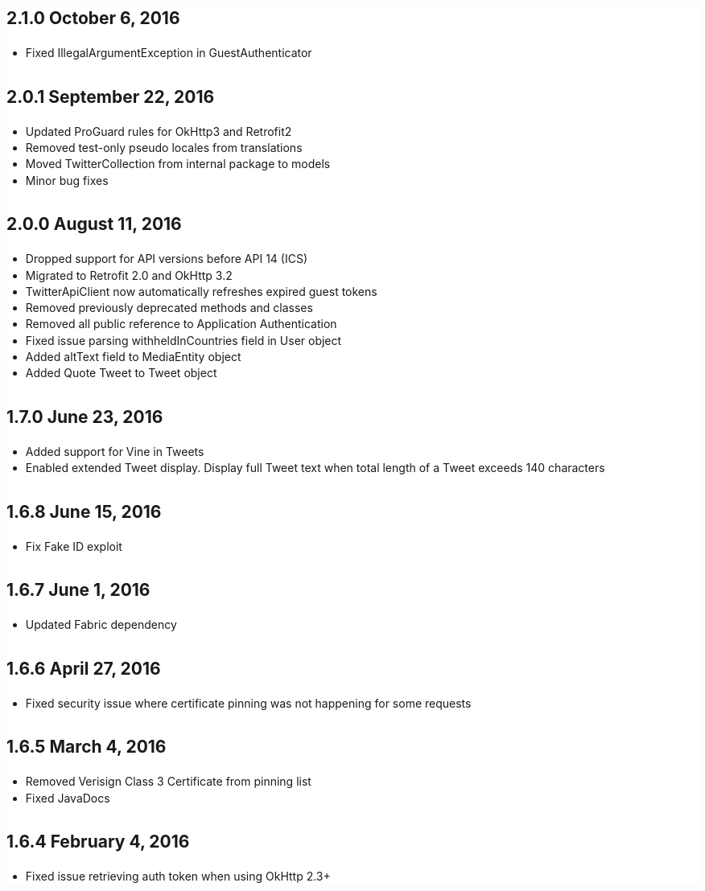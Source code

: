 2.1.0 October 6, 2016
---------------------

* Fixed IllegalArgumentException in GuestAuthenticator

2.0.1 September 22, 2016
------------------------

* Updated ProGuard rules for OkHttp3 and Retrofit2
* Removed test-only pseudo locales from translations
* Moved TwitterCollection from internal package to models
* Minor bug fixes

2.0.0 August 11, 2016
---------------------

* Dropped support for API versions before API 14 (ICS)
* Migrated to Retrofit 2.0 and OkHttp 3.2
* TwitterApiClient now automatically refreshes expired guest tokens
* Removed previously deprecated methods and classes
* Removed all public reference to Application Authentication
* Fixed issue parsing withheldInCountries field in User object
* Added altText field to MediaEntity object
* Added Quote Tweet to Tweet object

1.7.0 June 23, 2016
-------------------

* Added support for Vine in Tweets
* Enabled extended Tweet display. Display full Tweet text when total length of a Tweet exceeds 140 characters

1.6.8 June 15, 2016
-------------------

* Fix Fake ID exploit

1.6.7 June 1, 2016
------------------

* Updated Fabric dependency

1.6.6 April 27, 2016
--------------------

* Fixed security issue where certificate pinning was not happening for some requests

1.6.5 March 4, 2016
-------------------

* Removed Verisign Class 3 Certificate from pinning list
* Fixed JavaDocs

1.6.4 February 4, 2016
----------------------

* Fixed issue retrieving auth token when using OkHttp 2.3+
